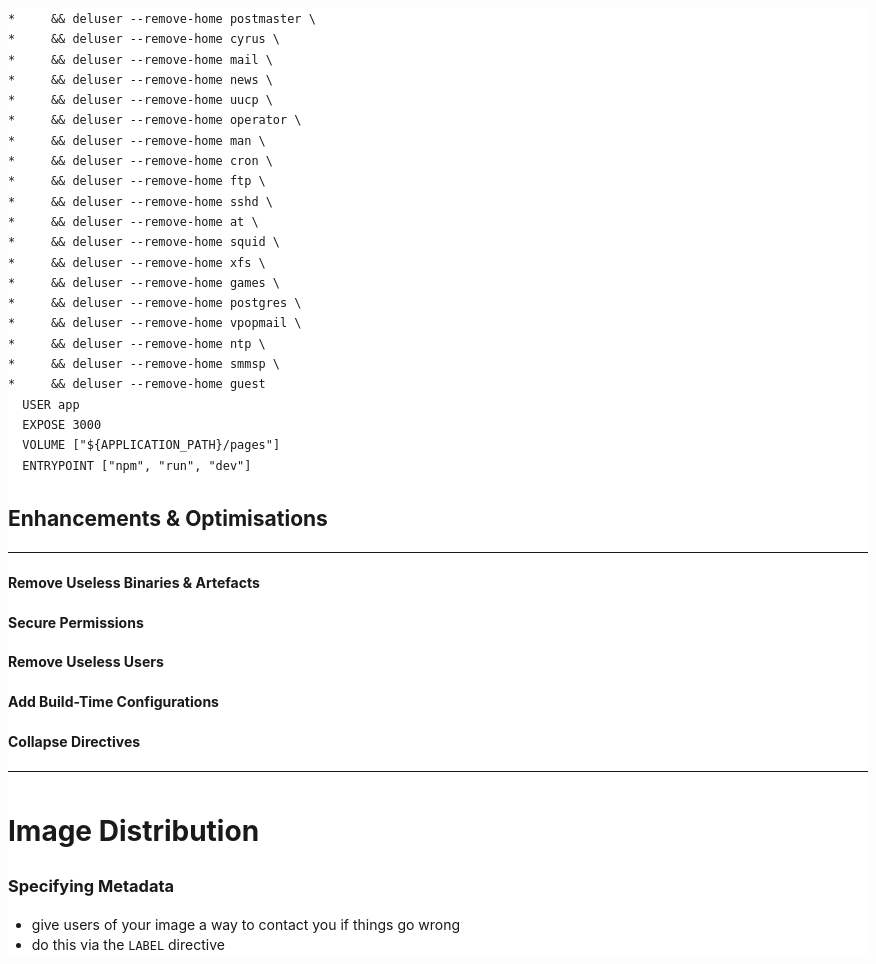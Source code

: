 ```
*     && deluser --remove-home postmaster \
*     && deluser --remove-home cyrus \
*     && deluser --remove-home mail \
*     && deluser --remove-home news \
*     && deluser --remove-home uucp \
*     && deluser --remove-home operator \
*     && deluser --remove-home man \
*     && deluser --remove-home cron \
*     && deluser --remove-home ftp \
*     && deluser --remove-home sshd \
*     && deluser --remove-home at \
*     && deluser --remove-home squid \
*     && deluser --remove-home xfs \
*     && deluser --remove-home games \
*     && deluser --remove-home postgres \
*     && deluser --remove-home vpopmail \
*     && deluser --remove-home ntp \
*     && deluser --remove-home smmsp \
*     && deluser --remove-home guest
  USER app
  EXPOSE 3000
  VOLUME ["${APPLICATION_PATH}/pages"]
  ENTRYPOINT ["npm", "run", "dev"]
```



## Enhancements & Optimisations

- - -

#### Remove Useless Binaries & Artefacts

#### Secure Permissions

#### Remove Useless Users

#### Add Build-Time Configurations

#### Collapse Directives

- - -




# Image Distribution



### Specifying Metadata

- give users of your image a way to contact you if things go wrong
- do this via the `LABEL` directive
